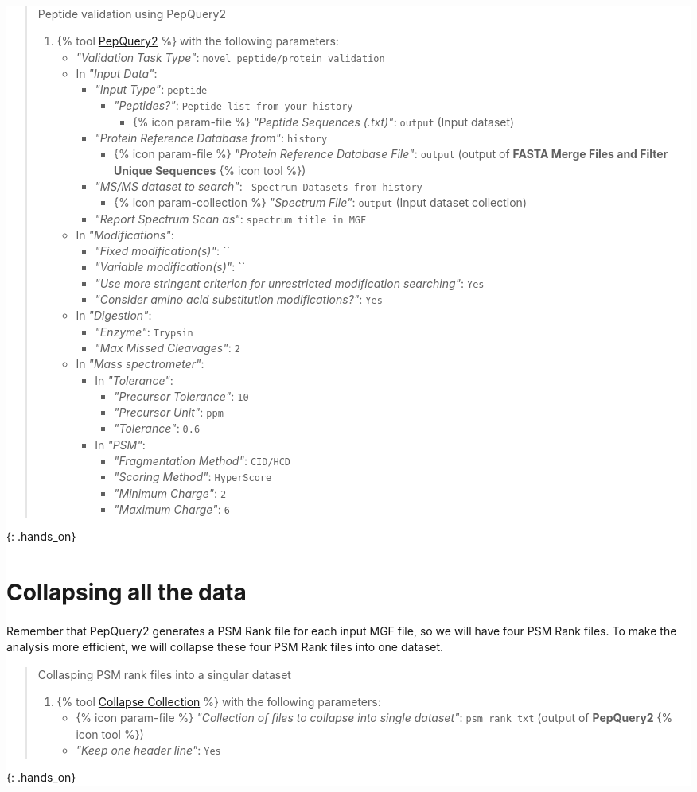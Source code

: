 
> <hands-on-title> Peptide validation using PepQuery2 </hands-on-title>
>
> 1. {% tool [PepQuery2](toolshed.g2.bx.psu.edu/repos/galaxyp/pepquery2/pepquery2/2.0.2+galaxy0) %} with the following parameters:
>    - *"Validation Task Type"*: `novel peptide/protein validation`
>    - In *"Input Data"*:
>        - *"Input Type"*: `peptide`
>            - *"Peptides?"*: `Peptide list from your history`
>                - {% icon param-file %} *"Peptide Sequences (.txt)"*: `output` (Input dataset)
>        - *"Protein Reference Database from"*: `history`
>            - {% icon param-file %} *"Protein Reference Database File"*: `output` (output of **FASTA Merge Files and Filter Unique Sequences** {% icon tool %})
>        - *"MS/MS dataset to search"*: ` Spectrum Datasets from history`
>            - {% icon param-collection %} *"Spectrum File"*: `output` (Input dataset collection)
>        - *"Report Spectrum Scan as"*: `spectrum title in MGF`
>    - In *"Modifications"*:
>        - *"Fixed modification(s)"*: ``
>        - *"Variable modification(s)"*: ``
>        - *"Use more stringent criterion for unrestricted modification searching"*: `Yes`
>        - *"Consider amino acid substitution modifications?"*: `Yes`
>    - In *"Digestion"*:
>        - *"Enzyme"*: `Trypsin`
>        - *"Max Missed Cleavages"*: `2`
>    - In *"Mass spectrometer"*:
>        - In *"Tolerance"*:
>            - *"Precursor Tolerance"*: `10`
>            - *"Precursor Unit"*: `ppm`
>            - *"Tolerance"*: `0.6`
>        - In *"PSM"*:
>            - *"Fragmentation Method"*: `CID/HCD`
>            - *"Scoring Method"*: `HyperScore`
>            - *"Minimum Charge"*: `2`
>            - *"Maximum Charge"*: `6`
>
>
{: .hands_on}

# Collapsing all the data

Remember that PepQuery2 generates a PSM Rank file for each input MGF file, so we will have four PSM Rank files. To make the analysis more efficient, we will collapse these four PSM Rank files into one dataset.


> <hands-on-title> Collasping PSM rank files into a singular dataset </hands-on-title>
>
> 1. {% tool [Collapse Collection](toolshed.g2.bx.psu.edu/repos/nml/collapse_collections/collapse_dataset/5.1.0) %} with the following parameters:
>    - {% icon param-file %} *"Collection of files to collapse into single dataset"*: `psm_rank_txt` (output of **PepQuery2** {% icon tool %})
>    - *"Keep one header line"*: `Yes`
>
>
{: .hands_on}
